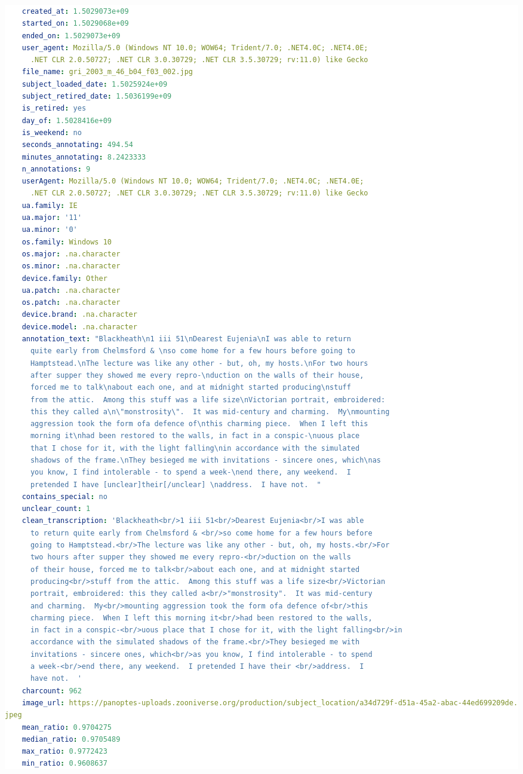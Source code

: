 ```yaml
    created_at: 1.5029073e+09
    started_on: 1.5029068e+09
    ended_on: 1.5029073e+09
    user_agent: Mozilla/5.0 (Windows NT 10.0; WOW64; Trident/7.0; .NET4.0C; .NET4.0E;
      .NET CLR 2.0.50727; .NET CLR 3.0.30729; .NET CLR 3.5.30729; rv:11.0) like Gecko
    file_name: gri_2003_m_46_b04_f03_002.jpg
    subject_loaded_date: 1.5025924e+09
    subject_retired_date: 1.5036199e+09
    is_retired: yes
    day_of: 1.5028416e+09
    is_weekend: no
    seconds_annotating: 494.54
    minutes_annotating: 8.2423333
    n_annotations: 9
    userAgent: Mozilla/5.0 (Windows NT 10.0; WOW64; Trident/7.0; .NET4.0C; .NET4.0E;
      .NET CLR 2.0.50727; .NET CLR 3.0.30729; .NET CLR 3.5.30729; rv:11.0) like Gecko
    ua.family: IE
    ua.major: '11'
    ua.minor: '0'
    os.family: Windows 10
    os.major: .na.character
    os.minor: .na.character
    device.family: Other
    ua.patch: .na.character
    os.patch: .na.character
    device.brand: .na.character
    device.model: .na.character
    annotation_text: "Blackheath\n1 iii 51\nDearest Eujenia\nI was able to return
      quite early from Chelmsford & \nso come home for a few hours before going to
      Hamptstead.\nThe lecture was like any other - but, oh, my hosts.\nFor two hours
      after supper they showed me every repro-\nduction on the walls of their house,
      forced me to talk\nabout each one, and at midnight started producing\nstuff
      from the attic.  Among this stuff was a life size\nVictorian portrait, embroidered:
      this they called a\n\"monstrosity\".  It was mid-century and charming.  My\nmounting
      aggression took the form ofa defence of\nthis charming piece.  When I left this
      morning it\nhad been restored to the walls, in fact in a conspic-\nuous place
      that I chose for it, with the light falling\nin accordance with the simulated
      shadows of the frame.\nThey besieged me with invitations - sincere ones, which\nas
      you know, I find intolerable - to spend a week-\nend there, any weekend.  I
      pretended I have [unclear]their[/unclear] \naddress.  I have not.  "
    contains_special: no
    unclear_count: 1
    clean_transcription: 'Blackheath<br/>1 iii 51<br/>Dearest Eujenia<br/>I was able
      to return quite early from Chelmsford & <br/>so come home for a few hours before
      going to Hamptstead.<br/>The lecture was like any other - but, oh, my hosts.<br/>For
      two hours after supper they showed me every repro-<br/>duction on the walls
      of their house, forced me to talk<br/>about each one, and at midnight started
      producing<br/>stuff from the attic.  Among this stuff was a life size<br/>Victorian
      portrait, embroidered: this they called a<br/>"monstrosity".  It was mid-century
      and charming.  My<br/>mounting aggression took the form ofa defence of<br/>this
      charming piece.  When I left this morning it<br/>had been restored to the walls,
      in fact in a conspic-<br/>uous place that I chose for it, with the light falling<br/>in
      accordance with the simulated shadows of the frame.<br/>They besieged me with
      invitations - sincere ones, which<br/>as you know, I find intolerable - to spend
      a week-<br/>end there, any weekend.  I pretended I have their <br/>address.  I
      have not.  '
    charcount: 962
    image_url: https://panoptes-uploads.zooniverse.org/production/subject_location/a34d729f-d51a-45a2-abac-44ed699209de.jpeg
    mean_ratio: 0.9704275
    median_ratio: 0.9705489
    max_ratio: 0.9772423
    min_ratio: 0.9608637
```